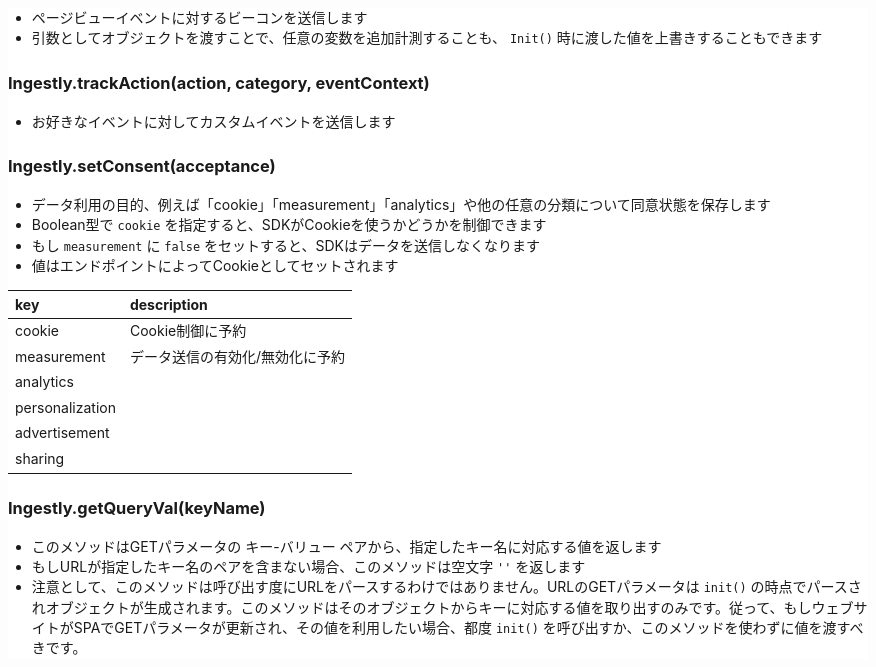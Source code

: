 - ページビューイベントに対するビーコンを送信します
- 引数としてオブジェクトを渡すことで、任意の変数を追加計測することも、 `Init()` 時に渡した値を上書きすることもできます

### Ingestly.trackAction(action, category, eventContext)

- お好きなイベントに対してカスタムイベントを送信します

### Ingestly.setConsent(acceptance)

- データ利用の目的、例えば「cookie」「measurement」「analytics」や他の任意の分類について同意状態を保存します
- Boolean型で `cookie` を指定すると、SDKがCookieを使うかどうかを制御できます
- もし `measurement` に `false` をセットすると、SDKはデータを送信しなくなります
- 値はエンドポイントによってCookieとしてセットされます

|key|description|
|:----|:----|
|cookie|Cookie制御に予約|
|measurement|データ送信の有効化/無効化に予約|
|analytics||
|personalization||
|advertisement||
|sharing||

### Ingestly.getQueryVal(keyName)

- このメソッドはGETパラメータの キー-バリュー ペアから、指定したキー名に対応する値を返します
- もしURLが指定したキー名のペアを含まない場合、このメソッドは空文字 `''` を返します
- 注意として、このメソッドは呼び出す度にURLをパースするわけではありません。URLのGETパラメータは `init()` の時点でパースされオブジェクトが生成されます。このメソッドはそのオブジェクトからキーに対応する値を取り出すのみです。従って、もしウェブサイトがSPAでGETパラメータが更新され、その値を利用したい場合、都度 `init()` を呼び出すか、このメソッドを使わずに値を渡すべきです。